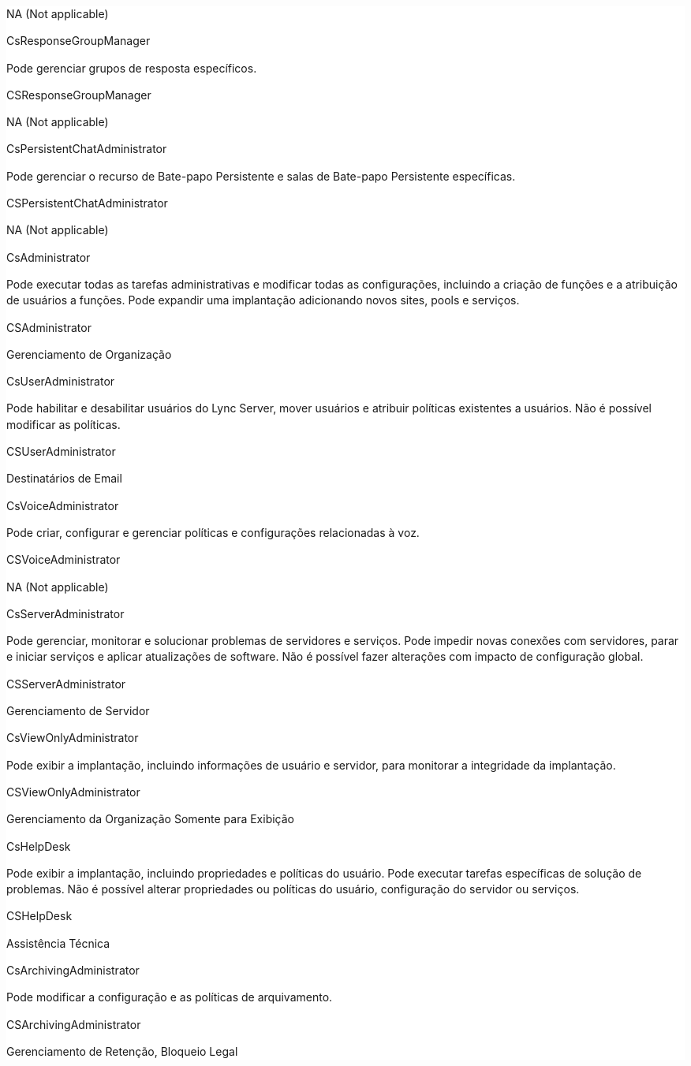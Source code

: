 <td><p>NA (Not applicable)</p></td>
</tr>
<tr class="even">
<td><p>CsResponseGroupManager</p></td>
<td><p>Pode gerenciar grupos de resposta específicos.</p></td>
<td><p>CSResponseGroupManager</p></td>
<td><p>NA (Not applicable)</p></td>
</tr>
<tr class="odd">
<td><p>CsPersistentChatAdministrator</p></td>
<td><p>Pode gerenciar o recurso de Bate-papo Persistente e salas de Bate-papo Persistente específicas.</p></td>
<td><p>CSPersistentChatAdministrator</p></td>
<td><p>NA (Not applicable)</p></td>
</tr>
<tr class="even">
<td><p>CsAdministrator</p></td>
<td><p>Pode executar todas as tarefas administrativas e modificar todas as configurações, incluindo a criação de funções e a atribuição de usuários a funções. Pode expandir uma implantação adicionando novos sites, pools e serviços.</p></td>
<td><p>CSAdministrator</p></td>
<td><p>Gerenciamento de Organização</p></td>
</tr>
<tr class="odd">
<td><p>CsUserAdministrator</p></td>
<td><p>Pode habilitar e desabilitar usuários do Lync Server, mover usuários e atribuir políticas existentes a usuários. Não é possível modificar as políticas.</p></td>
<td><p>CSUserAdministrator</p></td>
<td><p>Destinatários de Email</p></td>
</tr>
<tr class="even">
<td><p>CsVoiceAdministrator</p></td>
<td><p>Pode criar, configurar e gerenciar políticas e configurações relacionadas à voz.</p></td>
<td><p>CSVoiceAdministrator</p></td>
<td><p>NA (Not applicable)</p></td>
</tr>
<tr class="odd">
<td><p>CsServerAdministrator</p></td>
<td><p>Pode gerenciar, monitorar e solucionar problemas de servidores e serviços. Pode impedir novas conexões com servidores, parar e iniciar serviços e aplicar atualizações de software. Não é possível fazer alterações com impacto de configuração global.</p></td>
<td><p>CSServerAdministrator</p></td>
<td><p>Gerenciamento de Servidor</p></td>
</tr>
<tr class="even">
<td><p>CsViewOnlyAdministrator</p></td>
<td><p>Pode exibir a implantação, incluindo informações de usuário e servidor, para monitorar a integridade da implantação.</p></td>
<td><p>CSViewOnlyAdministrator</p></td>
<td><p>Gerenciamento da Organização Somente para Exibição</p></td>
</tr>
<tr class="odd">
<td><p>CsHelpDesk</p></td>
<td><p>Pode exibir a implantação, incluindo propriedades e políticas do usuário. Pode executar tarefas específicas de solução de problemas. Não é possível alterar propriedades ou políticas do usuário, configuração do servidor ou serviços.</p></td>
<td><p>CSHelpDesk</p></td>
<td><p>Assistência Técnica</p></td>
</tr>
<tr class="even">
<td><p>CsArchivingAdministrator</p></td>
<td><p>Pode modificar a configuração e as políticas de arquivamento.</p></td>
<td><p>CSArchivingAdministrator</p></td>
<td><p>Gerenciamento de Retenção, Bloqueio Legal</p></td>